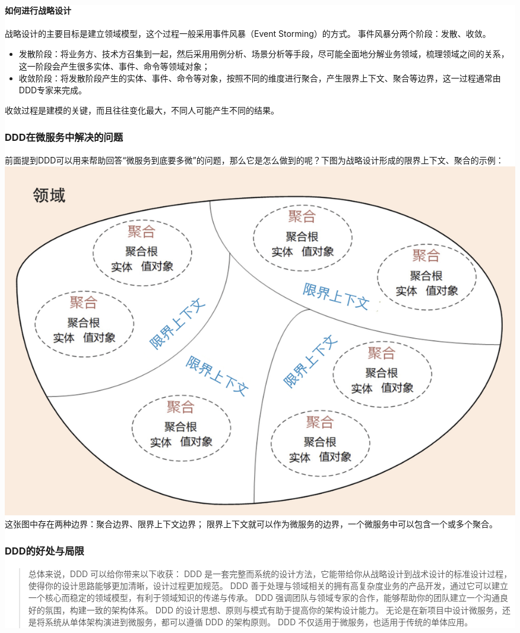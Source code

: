 #### 如何进行战略设计
战略设计的主要目标是建立领域模型，这个过程一般采用事件风暴（Event Storming）的方式。
事件风暴分两个阶段：发散、收敛。
- 发散阶段：将业务方、技术方召集到一起，然后采用用例分析、场景分析等手段，尽可能全面地分解业务领域，梳理领域之间的关系，这一阶段会产生很多实体、事件、命令等领域对象；
- 收敛阶段：将发散阶段产生的实体、事件、命令等对象，按照不同的维度进行聚合，产生限界上下文、聚合等边界，这一过程通常由DDD专家来完成。

收敛过程是建模的关键，而且往往变化最大，不同人可能产生不同的结果。

### DDD在微服务中解决的问题
前面提到DDD可以用来帮助回答“微服务到底要多微”的问题，那么它是怎么做到的呢？下图为战略设计形成的限界上下文、聚合的示例：
![两层边界](./两层边界.png)
这张图中存在两种边界：聚合边界、限界上下文边界；
限界上下文就可以作为微服务的边界，一个微服务中可以包含一个或多个聚合。

### DDD的好处与局限
>总体来说，DDD 可以给你带来以下收获：
DDD 是一套完整而系统的设计方法，它能带给你从战略设计到战术设计的标准设计过程，使得你的设计思路能够更加清晰，设计过程更加规范。
DDD 善于处理与领域相关的拥有高复杂度业务的产品开发，通过它可以建立一个核心而稳定的领域模型，有利于领域知识的传递与传承。
DDD 强调团队与领域专家的合作，能够帮助你的团队建立一个沟通良好的氛围，构建一致的架构体系。
DDD 的设计思想、原则与模式有助于提高你的架构设计能力。
无论是在新项目中设计微服务，还是将系统从单体架构演进到微服务，都可以遵循 DDD 的架构原则。
DDD 不仅适用于微服务，也适用于传统的单体应用。
